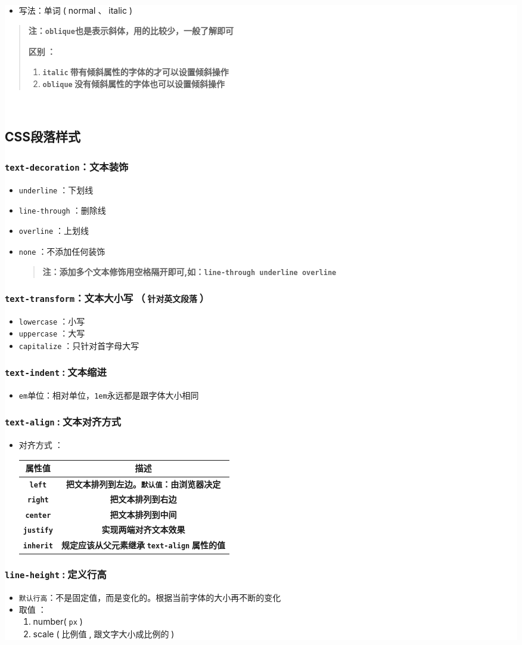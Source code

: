 - 写法：单词 (  normal 、 italic )

>**注：`oblique`也是表示斜体，用的比较少，一般了解即可<br>**
>
>**区别 ：**
>
>1. **`italic` 带有倾斜属性的字体的才可以设置倾斜操作**
>2. **`oblique` 没有倾斜属性的字体也可以设置倾斜操作**

<br>

## **CSS段落样式**

### **`text-decoration`：文本装饰**

- `underline` ：下划线

- `line-through` ：删除线

- `overline` ：上划线

- `none` ：不添加任何装饰

  > **注：添加多个文本修饰用空格隔开即可,如：`line-through underline overline`**

###  **`text-transform`：文本大小写 （ `针对英文段落` ）**

- `lowercase` ：小写
- `uppercase` ：大写
- `capitalize` ：只针对首字母大写

###  **`text-indent` : 文本缩进**

- `em`单位：相对单位，`1em`永远都是跟字体大小相同

### **`text-align` : 文本对齐方式**

- 对齐方式 ：

  |  **属性值**   |                    **描述**                    |
  | :-----------: | :--------------------------------------------: |
  |  **`left`**   |  **把文本排列到左边。`默认值`：由浏览器决定**  |
  |  **`right`**  |              **把文本排列到右边**              |
  | **`center`**  |              **把文本排列到中间**              |
  | **`justify`** |            **实现两端对齐文本效果**            |
  | **`inherit`** | **规定应该从父元素继承 `text-align` 属性的值** |

### **`line-height` : 定义行高**

- `默认行高`：不是固定值，而是变化的。根据当前字体的大小再不断的变化
- 取值 ：
  1. number( `px` )
  2. scale ( 比例值 , 跟文字大小成比例的 )

